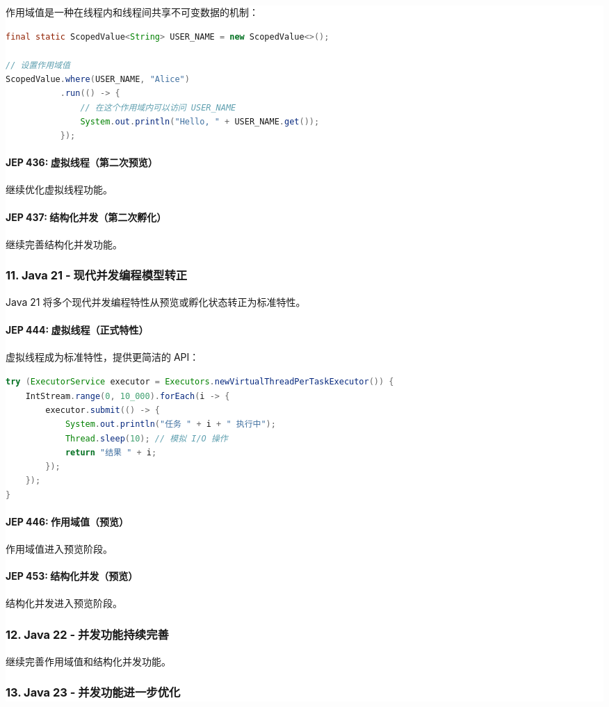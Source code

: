 作用域值是一种在线程内和线程间共享不可变数据的机制：
```java
final static ScopedValue<String> USER_NAME = new ScopedValue<>();

// 设置作用域值
ScopedValue.where(USER_NAME, "Alice")
           .run(() -> {
               // 在这个作用域内可以访问 USER_NAME
               System.out.println("Hello, " + USER_NAME.get());
           });
```



#### JEP 436: 虚拟线程（第二次预览）

继续优化虚拟线程功能。

#### JEP 437: 结构化并发（第二次孵化）

继续完善结构化并发功能。

### 11. Java 21 - 现代并发编程模型转正

Java 21 将多个现代并发编程特性从预览或孵化状态转正为标准特性。

#### JEP 444: 虚拟线程（正式特性）

虚拟线程成为标准特性，提供更简洁的 API：
```java
try (ExecutorService executor = Executors.newVirtualThreadPerTaskExecutor()) {
    IntStream.range(0, 10_000).forEach(i -> {
        executor.submit(() -> {
            System.out.println("任务 " + i + " 执行中");
            Thread.sleep(10); // 模拟 I/O 操作
            return "结果 " + i;
        });
    });
}
```



#### JEP 446: 作用域值（预览）

作用域值进入预览阶段。

#### JEP 453: 结构化并发（预览）

结构化并发进入预览阶段。

### 12. Java 22 - 并发功能持续完善

继续完善作用域值和结构化并发功能。

### 13. Java 23 - 并发功能进一步优化
